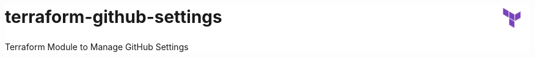 <img align="right" width="60" height="60" src="images/terraform.png">

# terraform-github-settings
Terraform Module to Manage GitHub Settings
